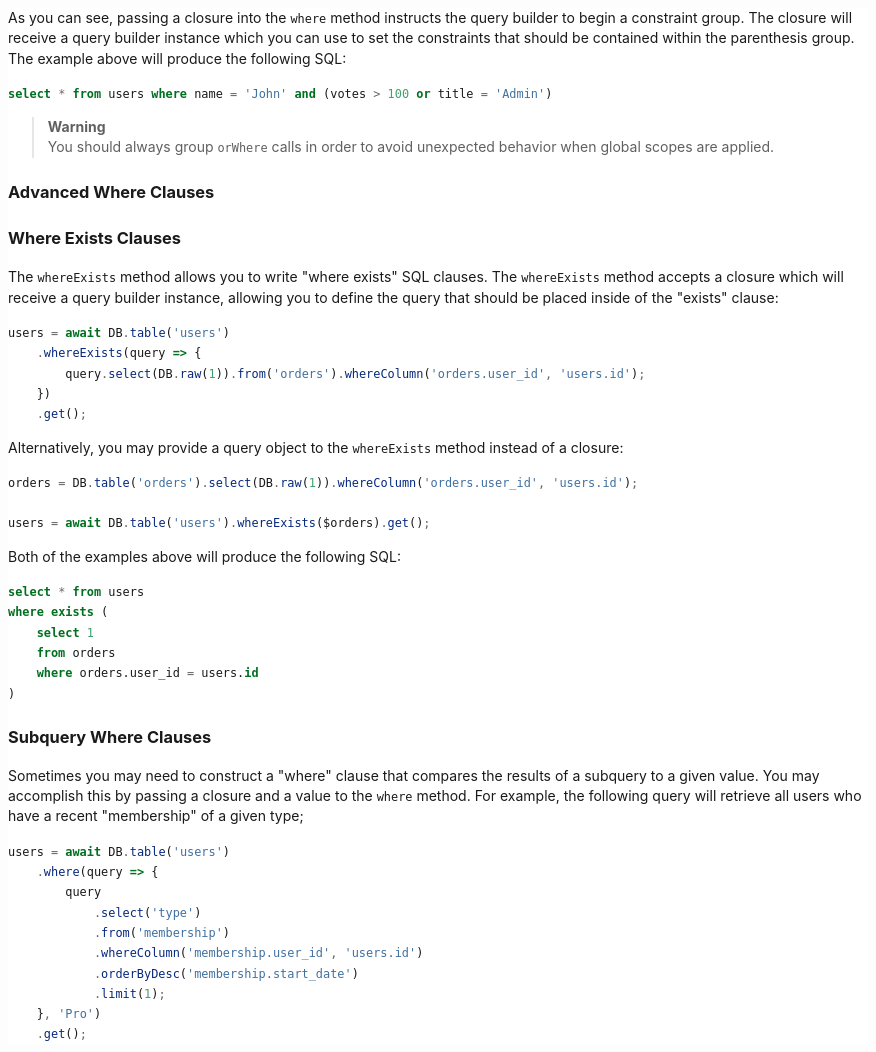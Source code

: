 As you can see, passing a closure into the `where` method instructs the query builder to begin a constraint group. The closure will receive a query builder instance which you can use to set the constraints that should be contained within the parenthesis group. The example above will produce the following SQL:

```sql
select * from users where name = 'John' and (votes > 100 or title = 'Admin')
```

> **Warning**  
> You should always group `orWhere` calls in order to avoid unexpected behavior when global scopes are applied.

### Advanced Where Clauses

### Where Exists Clauses

The `whereExists` method allows you to write "where exists" SQL clauses. The `whereExists` method accepts a closure which will receive a query builder instance, allowing you to define the query that should be placed inside of the "exists" clause:

```ts
users = await DB.table('users')
    .whereExists(query => {
        query.select(DB.raw(1)).from('orders').whereColumn('orders.user_id', 'users.id');
    })
    .get();
```

Alternatively, you may provide a query object to the `whereExists` method instead of a closure:

```ts
orders = DB.table('orders').select(DB.raw(1)).whereColumn('orders.user_id', 'users.id');

users = await DB.table('users').whereExists($orders).get();
```

Both of the examples above will produce the following SQL:

```sql
select * from users
where exists (
    select 1
    from orders
    where orders.user_id = users.id
)
```

### Subquery Where Clauses

Sometimes you may need to construct a "where" clause that compares the results of a subquery to a given value. You may accomplish this by passing a closure and a value to the `where` method. For example, the following query will retrieve all users who have a recent "membership" of a given type;

```ts
users = await DB.table('users')
    .where(query => {
        query
            .select('type')
            .from('membership')
            .whereColumn('membership.user_id', 'users.id')
            .orderByDesc('membership.start_date')
            .limit(1);
    }, 'Pro')
    .get();
```
